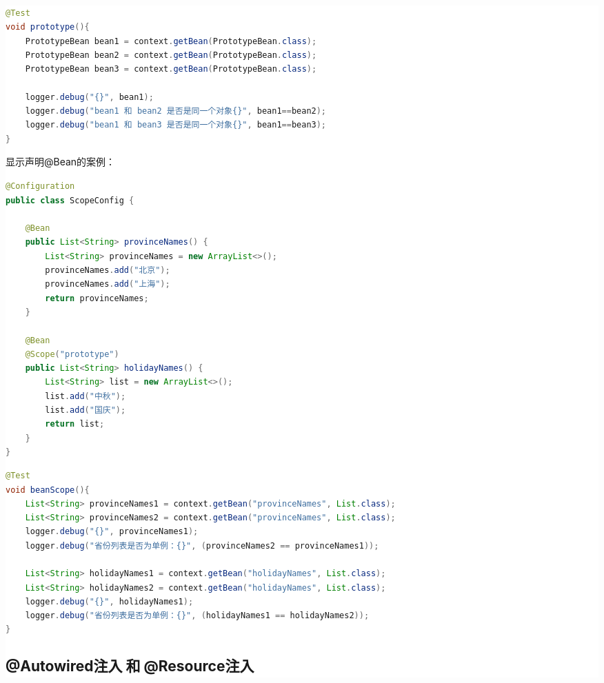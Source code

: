 ```java
@Test
void prototype(){
    PrototypeBean bean1 = context.getBean(PrototypeBean.class);
    PrototypeBean bean2 = context.getBean(PrototypeBean.class);
    PrototypeBean bean3 = context.getBean(PrototypeBean.class);

    logger.debug("{}", bean1);
    logger.debug("bean1 和 bean2 是否是同一个对象{}", bean1==bean2);
    logger.debug("bean1 和 bean3 是否是同一个对象{}", bean1==bean3);
}
```

显示声明@Bean的案例：

```java
@Configuration
public class ScopeConfig {

    @Bean
    public List<String> provinceNames() {
        List<String> provinceNames = new ArrayList<>();
        provinceNames.add("北京");
        provinceNames.add("上海");
        return provinceNames;
    }

    @Bean
    @Scope("prototype")
    public List<String> holidayNames() {
        List<String> list = new ArrayList<>();
        list.add("中秋");
        list.add("国庆");
        return list;
    }
}
```

```java
@Test
void beanScope(){
    List<String> provinceNames1 = context.getBean("provinceNames", List.class);
    List<String> provinceNames2 = context.getBean("provinceNames", List.class);
    logger.debug("{}", provinceNames1);
    logger.debug("省份列表是否为单例：{}", (provinceNames2 == provinceNames1));

    List<String> holidayNames1 = context.getBean("holidayNames", List.class);
    List<String> holidayNames2 = context.getBean("holidayNames", List.class);
    logger.debug("{}", holidayNames1);
    logger.debug("省份列表是否为单例：{}", (holidayNames1 == holidayNames2));
}
```

## @Autowired注入 和 @Resource注入
